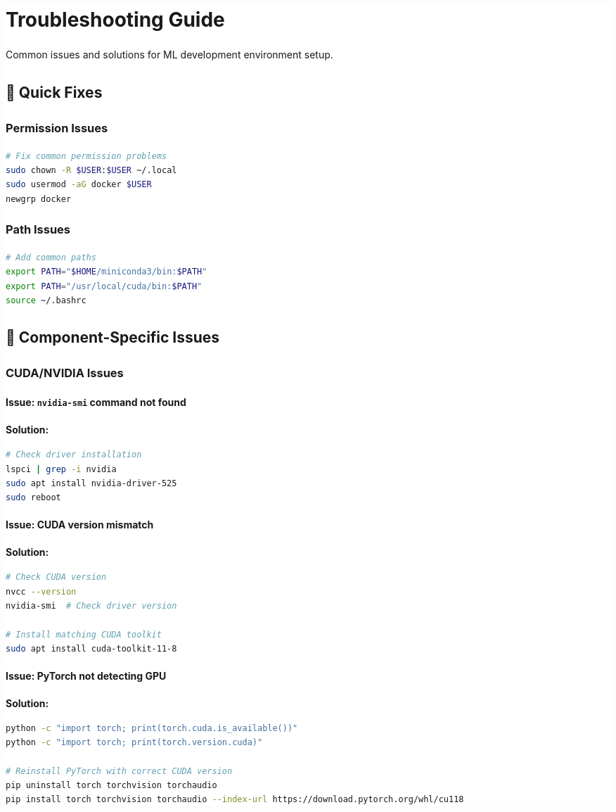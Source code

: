 # Troubleshooting Guide

Common issues and solutions for ML development environment setup.

## 🚨 Quick Fixes

### Permission Issues
```bash
# Fix common permission problems
sudo chown -R $USER:$USER ~/.local
sudo usermod -aG docker $USER
newgrp docker
```

### Path Issues
```bash
# Add common paths
export PATH="$HOME/miniconda3/bin:$PATH"
export PATH="/usr/local/cuda/bin:$PATH"
source ~/.bashrc
```

## 🔧 Component-Specific Issues

### CUDA/NVIDIA Issues

#### Issue: `nvidia-smi` command not found
**Solution:**
```bash
# Check driver installation
lspci | grep -i nvidia
sudo apt install nvidia-driver-525
sudo reboot
```

#### Issue: CUDA version mismatch
**Solution:**
```bash
# Check CUDA version
nvcc --version
nvidia-smi  # Check driver version

# Install matching CUDA toolkit
sudo apt install cuda-toolkit-11-8
```

#### Issue: PyTorch not detecting GPU
**Solution:**
```bash
python -c "import torch; print(torch.cuda.is_available())"
python -c "import torch; print(torch.version.cuda)"

# Reinstall PyTorch with correct CUDA version
pip uninstall torch torchvision torchaudio
pip install torch torchvision torchaudio --index-url https://download.pytorch.org/whl/cu118
```
